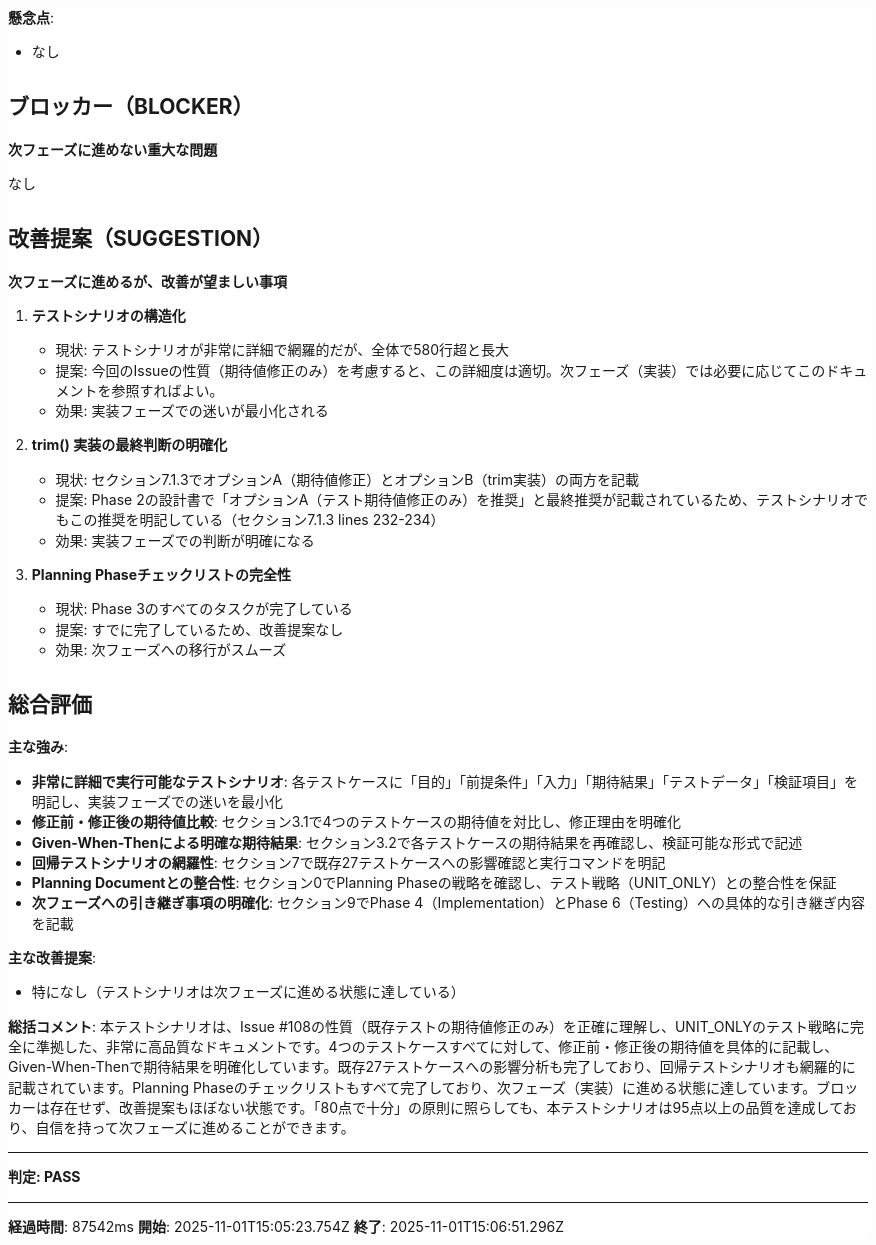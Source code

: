 **懸念点**:
- なし

## ブロッカー（BLOCKER）

**次フェーズに進めない重大な問題**

なし

## 改善提案（SUGGESTION）

**次フェーズに進めるが、改善が望ましい事項**

1. **テストシナリオの構造化**
   - 現状: テストシナリオが非常に詳細で網羅的だが、全体で580行超と長大
   - 提案: 今回のIssueの性質（期待値修正のみ）を考慮すると、この詳細度は適切。次フェーズ（実装）では必要に応じてこのドキュメントを参照すればよい。
   - 効果: 実装フェーズでの迷いが最小化される

2. **trim() 実装の最終判断の明確化**
   - 現状: セクション7.1.3でオプションA（期待値修正）とオプションB（trim実装）の両方を記載
   - 提案: Phase 2の設計書で「オプションA（テスト期待値修正のみ）を推奨」と最終推奨が記載されているため、テストシナリオでもこの推奨を明記している（セクション7.1.3 lines 232-234）
   - 効果: 実装フェーズでの判断が明確になる

3. **Planning Phaseチェックリストの完全性**
   - 現状: Phase 3のすべてのタスクが完了している
   - 提案: すでに完了しているため、改善提案なし
   - 効果: 次フェーズへの移行がスムーズ

## 総合評価

**主な強み**:
- **非常に詳細で実行可能なテストシナリオ**: 各テストケースに「目的」「前提条件」「入力」「期待結果」「テストデータ」「検証項目」を明記し、実装フェーズでの迷いを最小化
- **修正前・修正後の期待値比較**: セクション3.1で4つのテストケースの期待値を対比し、修正理由を明確化
- **Given-When-Thenによる明確な期待結果**: セクション3.2で各テストケースの期待結果を再確認し、検証可能な形式で記述
- **回帰テストシナリオの網羅性**: セクション7で既存27テストケースへの影響確認と実行コマンドを明記
- **Planning Documentとの整合性**: セクション0でPlanning Phaseの戦略を確認し、テスト戦略（UNIT_ONLY）との整合性を保証
- **次フェーズへの引き継ぎ事項の明確化**: セクション9でPhase 4（Implementation）とPhase 6（Testing）への具体的な引き継ぎ内容を記載

**主な改善提案**:
- 特になし（テストシナリオは次フェーズに進める状態に達している）

**総括コメント**:
本テストシナリオは、Issue #108の性質（既存テストの期待値修正のみ）を正確に理解し、UNIT_ONLYのテスト戦略に完全に準拠した、非常に高品質なドキュメントです。4つのテストケースすべてに対して、修正前・修正後の期待値を具体的に記載し、Given-When-Thenで期待結果を明確化しています。既存27テストケースへの影響分析も完了しており、回帰テストシナリオも網羅的に記載されています。Planning Phaseのチェックリストもすべて完了しており、次フェーズ（実装）に進める状態に達しています。ブロッカーは存在せず、改善提案もほぼない状態です。「80点で十分」の原則に照らしても、本テストシナリオは95点以上の品質を達成しており、自信を持って次フェーズに進めることができます。

---
**判定: PASS**


---

**経過時間**: 87542ms
**開始**: 2025-11-01T15:05:23.754Z
**終了**: 2025-11-01T15:06:51.296Z